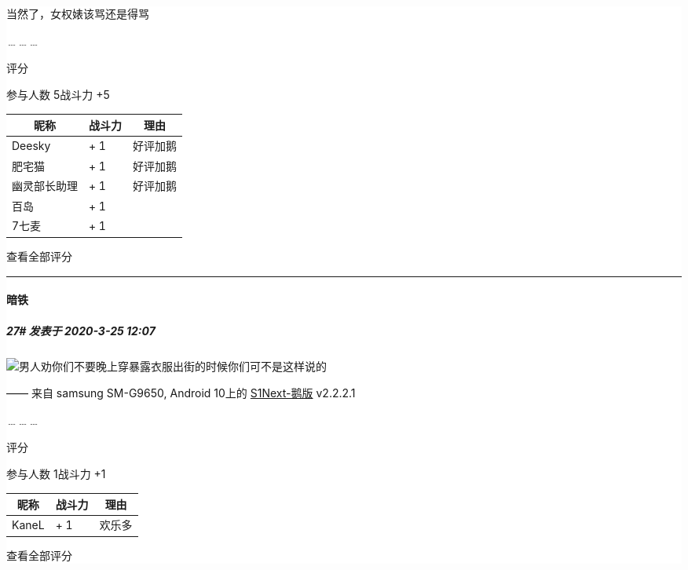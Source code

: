 当然了，女权婊该骂还是得骂



﹍﹍﹍

评分





 参与人数 5战斗力 +5

|昵称|战斗力|理由|
|----|---|---|
| Deesky| + 1|好评加鹅|
| 肥宅猫| + 1|好评加鹅|
| 幽灵部长助理| + 1|好评加鹅|
| 百岛| + 1||
| 7七麦| + 1||



查看全部评分






-----

####  暗铁  
##### 27#       发表于 2020-3-25 12:07



<img src="https://static.saraba1st.com/image/smiley/face2017/049.png" referrerpolicy="no-referrer">男人劝你们不要晚上穿暴露衣服出街的时候你们可不是这样说的

—— 来自 samsung SM-G9650, Android 10上的 [S1Next-鹅版](https://github.com/ykrank/S1-Next/releases) v2.2.2.1



﹍﹍﹍

评分





 参与人数 1战斗力 +1

|昵称|战斗力|理由|
|----|---|---|
| KaneL| + 1|欢乐多|



查看全部评分
